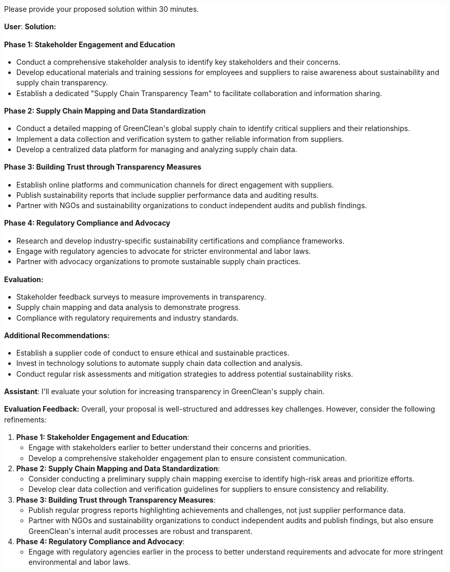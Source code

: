 Please provide your proposed solution within 30 minutes.

**User**: **Solution:**

**Phase 1: Stakeholder Engagement and Education**

* Conduct a comprehensive stakeholder analysis to identify key stakeholders and their concerns.
* Develop educational materials and training sessions for employees and suppliers to raise awareness about sustainability and supply chain transparency.
* Establish a dedicated "Supply Chain Transparency Team" to facilitate collaboration and information sharing.


**Phase 2: Supply Chain Mapping and Data Standardization**

* Conduct a detailed mapping of GreenClean's global supply chain to identify critical suppliers and their relationships.
* Implement a data collection and verification system to gather reliable information from suppliers.
* Develop a centralized data platform for managing and analyzing supply chain data.


**Phase 3: Building Trust through Transparency Measures**

* Establish online platforms and communication channels for direct engagement with suppliers.
* Publish sustainability reports that include supplier performance data and auditing results.
* Partner with NGOs and sustainability organizations to conduct independent audits and publish findings.


**Phase 4: Regulatory Compliance and Advocacy**

* Research and develop industry-specific sustainability certifications and compliance frameworks.
* Engage with regulatory agencies to advocate for stricter environmental and labor laws.
* Partner with advocacy organizations to promote sustainable supply chain practices.


**Evaluation:**

* Stakeholder feedback surveys to measure improvements in transparency.
* Supply chain mapping and data analysis to demonstrate progress.
* Compliance with regulatory requirements and industry standards.


**Additional Recommendations:**

* Establish a supplier code of conduct to ensure ethical and sustainable practices.
* Invest in technology solutions to automate supply chain data collection and analysis.
* Conduct regular risk assessments and mitigation strategies to address potential sustainability risks.

**Assistant**: I'll evaluate your solution for increasing transparency in GreenClean's supply chain.

**Evaluation Feedback:** Overall, your proposal is well-structured and addresses key challenges. However, consider the following refinements:

1. **Phase 1: Stakeholder Engagement and Education**:
	* Engage with stakeholders earlier to better understand their concerns and priorities.
	* Develop a comprehensive stakeholder engagement plan to ensure consistent communication.
2. **Phase 2: Supply Chain Mapping and Data Standardization**:
	* Consider conducting a preliminary supply chain mapping exercise to identify high-risk areas and prioritize efforts.
	* Develop clear data collection and verification guidelines for suppliers to ensure consistency and reliability.
3. **Phase 3: Building Trust through Transparency Measures**:
	* Publish regular progress reports highlighting achievements and challenges, not just supplier performance data.
	* Partner with NGOs and sustainability organizations to conduct independent audits and publish findings, but also ensure GreenClean's internal audit processes are robust and transparent.
4. **Phase 4: Regulatory Compliance and Advocacy**:
	* Engage with regulatory agencies earlier in the process to better understand requirements and advocate for more stringent environmental and labor laws.